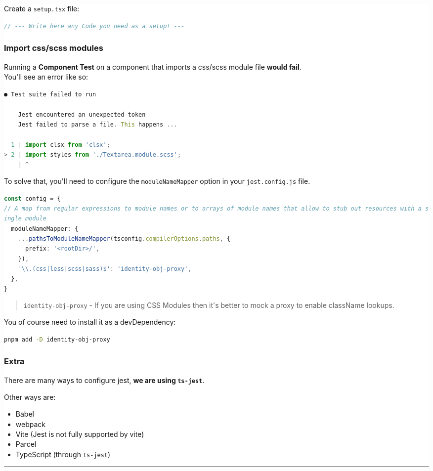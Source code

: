 Create a `setup.tsx` file:

```ts title="src/tests/setup.tsx"
// --- Write here any Code you need as a setup! ---
```

### Import css/scss modules

Running a **Component Test** on a component that imports a css/scss module file **would fail**.  
You'll see an error like so:

```ts
● Test suite failed to run

    Jest encountered an unexpected token
    Jest failed to parse a file. This happens ...

  1 | import clsx from 'clsx';
> 2 | import styles from './Textarea.module.scss';
    | ^
```

To solve that, you'll need to configure the `moduleNameMapper` option in your `jest.config.js` file.

```ts
const config = {
// A map from regular expressions to module names or to arrays of module names that allow to stub out resources with a single module
  moduleNameMapper: {
    ...pathsToModuleNameMapper(tsconfig.compilerOptions.paths, {
      prefix: '<rootDir>/',
    }),
    '\\.(css|less|scss|sass)$': 'identity-obj-proxy',
  },
}
```

> `identity-obj-proxy` - If you are using CSS Modules then it's better to mock a proxy to enable className lookups.

You of course need to install it as a devDependency:

```bash
pnpm add -D identity-obj-proxy
```

### Extra

There are many ways to configure jest, **we are using `ts-jest`**.

Other ways are:

- Babel
- webpack
- Vite (Jest is not fully supported by vite)
- Parcel
- TypeScript (through `ts-jest`)

---